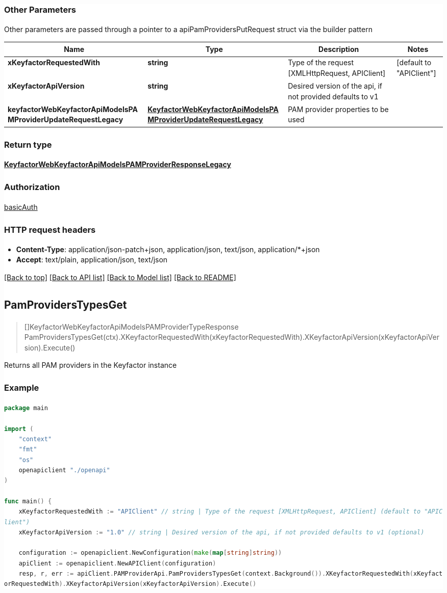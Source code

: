 

### Other Parameters

Other parameters are passed through a pointer to a apiPamProvidersPutRequest struct via the builder pattern


Name | Type | Description  | Notes
------------- | ------------- | ------------- | -------------
 **xKeyfactorRequestedWith** | **string** | Type of the request [XMLHttpRequest, APIClient] | [default to &quot;APIClient&quot;]
 **xKeyfactorApiVersion** | **string** | Desired version of the api, if not provided defaults to v1 | 
 **keyfactorWebKeyfactorApiModelsPAMProviderUpdateRequestLegacy** | [**KeyfactorWebKeyfactorApiModelsPAMProviderUpdateRequestLegacy**](KeyfactorWebKeyfactorApiModelsPAMProviderUpdateRequestLegacy.md) | PAM provider properties to be used | 

### Return type

[**KeyfactorWebKeyfactorApiModelsPAMProviderResponseLegacy**](KeyfactorWebKeyfactorApiModelsPAMProviderResponseLegacy.md)

### Authorization

[basicAuth](../README.md#Configuration)

### HTTP request headers

- **Content-Type**: application/json-patch+json, application/json, text/json, application/*+json
- **Accept**: text/plain, application/json, text/json

[[Back to top]](#) [[Back to API list]](../README.md#documentation-for-api-endpoints)
[[Back to Model list]](../README.md#documentation-for-models)
[[Back to README]](../README.md)


## PamProvidersTypesGet

> []KeyfactorWebKeyfactorApiModelsPAMProviderTypeResponse PamProvidersTypesGet(ctx).XKeyfactorRequestedWith(xKeyfactorRequestedWith).XKeyfactorApiVersion(xKeyfactorApiVersion).Execute()

Returns all PAM providers in the Keyfactor instance



### Example

```go
package main

import (
    "context"
    "fmt"
    "os"
    openapiclient "./openapi"
)

func main() {
    xKeyfactorRequestedWith := "APIClient" // string | Type of the request [XMLHttpRequest, APIClient] (default to "APIClient")
    xKeyfactorApiVersion := "1.0" // string | Desired version of the api, if not provided defaults to v1 (optional)

    configuration := openapiclient.NewConfiguration(make(map[string]string))
    apiClient := openapiclient.NewAPIClient(configuration)
    resp, r, err := apiClient.PAMProviderApi.PamProvidersTypesGet(context.Background()).XKeyfactorRequestedWith(xKeyfactorRequestedWith).XKeyfactorApiVersion(xKeyfactorApiVersion).Execute()
```